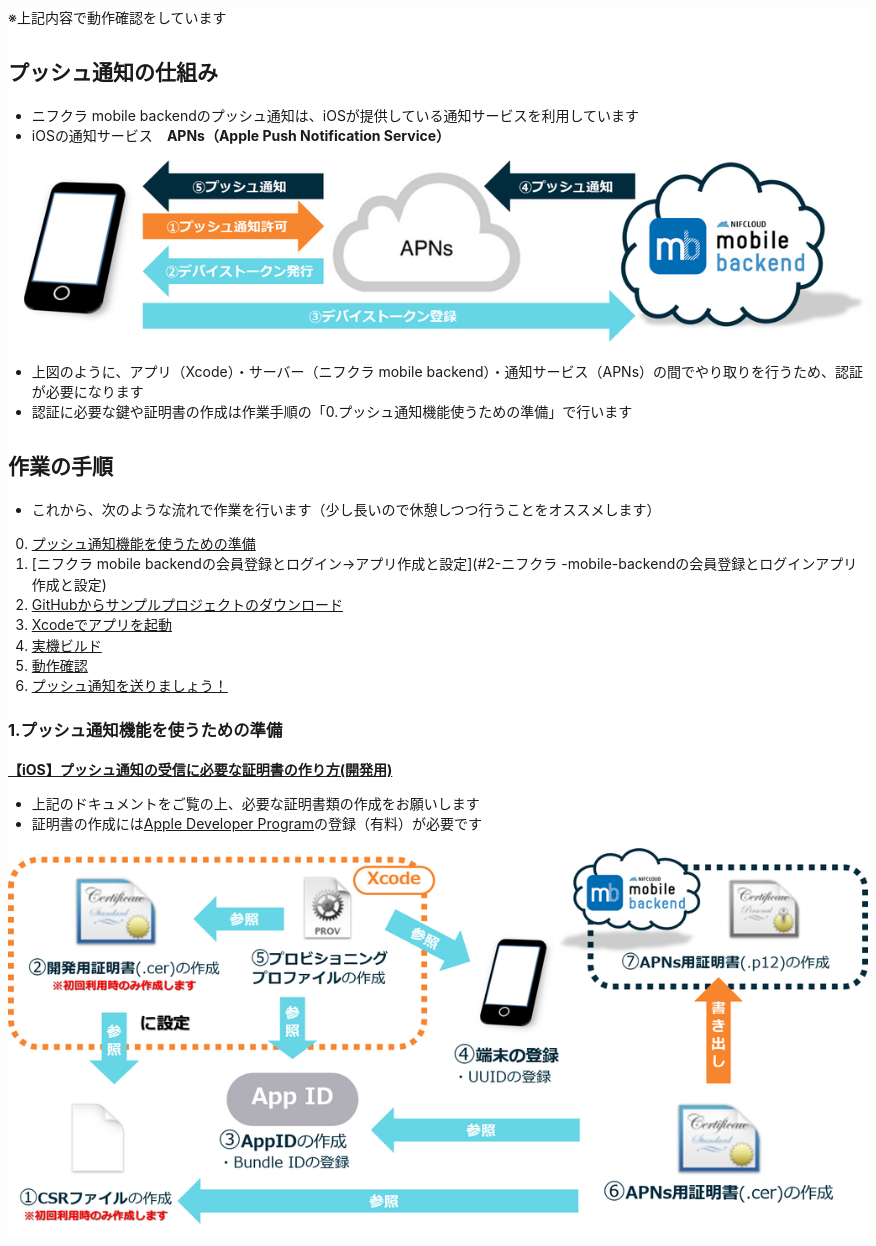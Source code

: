 ※上記内容で動作確認をしています


## プッシュ通知の仕組み
* ニフクラ  mobile backendのプッシュ通知は、iOSが提供している通知サービスを利用しています
 * iOSの通知サービス　__APNs（Apple Push Notification Service）__

 ![画像1](/readme-img/010.png)

* 上図のように、アプリ（Xcode）・サーバー（ニフクラ  mobile backend）・通知サービス（APNs）の間でやり取りを行うため、認証が必要になります
 * 認証に必要な鍵や証明書の作成は作業手順の「0.プッシュ通知機能使うための準備」で行います

## 作業の手順
* これから、次のような流れで作業を行います（少し長いので休憩しつつ行うことをオススメします）

0. [プッシュ通知機能を使うための準備](#1プッシュ通知機能を使うための準備)
1. [ニフクラ  mobile backendの会員登録とログイン→アプリ作成と設定](#2-ニフクラ -mobile-backendの会員登録とログインアプリ作成と設定)
2. [GitHubからサンプルプロジェクトのダウンロード](#3-githubからサンプルプロジェクトのダウンロード)
3. [Xcodeでアプリを起動](#4-xcodeでアプリを起動)
4. [実機ビルド](#5-実機ビルド)
5. [動作確認](#6動作確認)
6. [プッシュ通知を送りましょう！](#7特定のグループに向けてプッシュ通知を送りましょう)


### 1.プッシュ通知機能を使うための準備
__[【iOS】プッシュ通知の受信に必要な証明書の作り方(開発用)](https://github.com/NIFCloud-mbaas/iOS_Certificate)__
* 上記のドキュメントをご覧の上、必要な証明書類の作成をお願いします
 * 証明書の作成には[Apple Developer Program](https://developer.apple.com/account/)の登録（有料）が必要です

![画像i002](/readme-img/i002.png)
